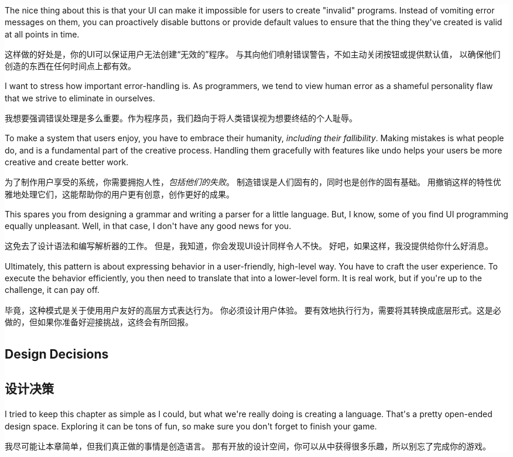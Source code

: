 The nice thing about this is that your UI can make it impossible for users to
create <span name="errors">"invalid"</span> programs. Instead of vomiting error
messages on them, you can proactively disable buttons or provide default
values to ensure that the thing they've created is valid at all points in time.

这样做的好处是，你的UI可以保证用户无法创建<span name="errors">“无效的”</span>程序。
与其向他们喷射错误警告，不如主动关闭按钮或提供默认值，
以确保他们创造的东西在任何时间点上都有效。

<aside name="errors">

I want to stress how important error-handling is. As programmers, we tend to
view human error as a shameful personality flaw that we strive to eliminate in
ourselves.

我想要强调错误处理是多么重要。作为程序员，我们趋向于将人类错误视为想要终结的个人耻辱。

To make a system that users enjoy, you have to embrace their humanity,
*including their fallibility*. Making mistakes is what people do, and is a
fundamental part of the creative process. Handling them gracefully with features
like undo helps your users be more creative and create better work.

为了制作用户享受的系统，你需要拥抱人性，*包括他们的失败*。
制造错误是人们固有的，同时也是创作的固有基础。
用撤销这样的特性优雅地处理它们，这能帮助你的用户更有创意，创作更好的成果。

</aside>

This spares you from designing a grammar and writing a parser for a little
language. But, I know, some of you find UI programming equally unpleasant. Well,
in that case, I don't have any good news for you.

这免去了设计语法和编写解析器的工作。
但是，我知道，你会发现UI设计同样令人不快。
好吧，如果这样，我没提供给你什么好消息。

Ultimately, this pattern is about expressing behavior in a user-friendly,
high-level way. You have to craft the user experience. To execute the behavior
efficiently, you then need to translate that into a lower-level form. It is real
work, but if you're up to the challenge, it can pay off.

毕竟，这种模式是关于使用用户友好的高层方式表达行为。
你必须设计用户体验。
要有效地执行行为，需要将其转换成底层形式。这是必做的，但如果你准备好迎接挑战，这终会有所回报。

## Design Decisions

## 设计决策

I <span name="failed">tried</span> to keep this chapter as simple as I could,
but what we're really doing is creating a language. That's a pretty open-ended
design space. Exploring it can be tons of fun, so make sure you don't forget to
finish your game.

我<span name="failed">尽可能</span>让本章简单，但我们真正做的事情是创造语言。
那有开放的设计空间，你可以从中获得很多乐趣，所以别忘了完成你的游戏。
